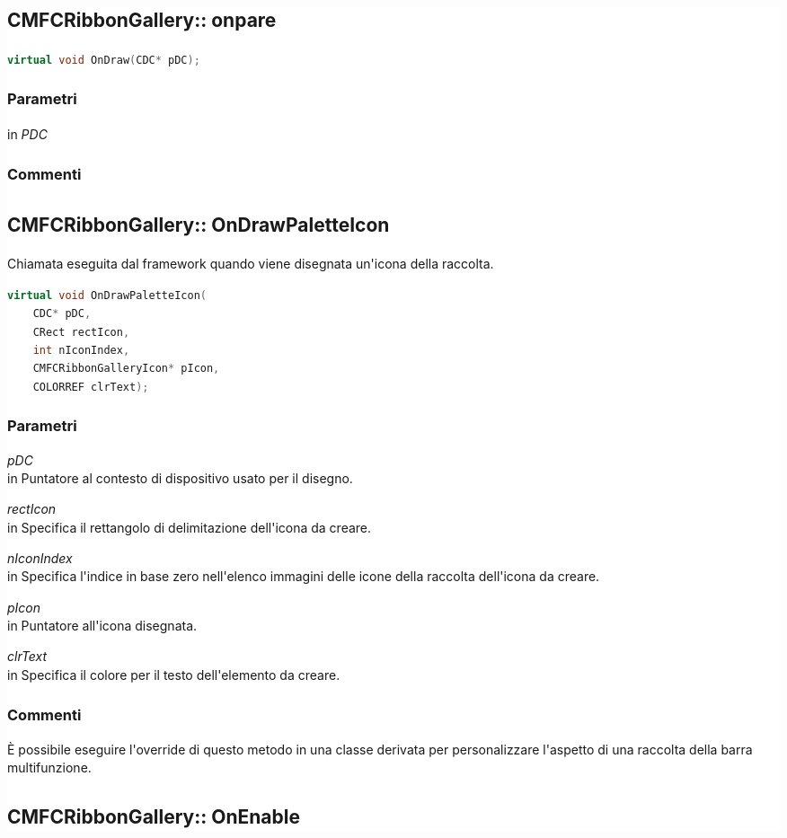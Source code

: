 ## <a name="cmfcribbongalleryondraw"></a><a name="ondraw"></a> CMFCRibbonGallery:: onpare

```cpp
virtual void OnDraw(CDC* pDC);
```

### <a name="parameters"></a>Parametri

in *PDC*<br/>

### <a name="remarks"></a>Commenti

## <a name="cmfcribbongalleryondrawpaletteicon"></a><a name="ondrawpaletteicon"></a> CMFCRibbonGallery:: OnDrawPaletteIcon

Chiamata eseguita dal framework quando viene disegnata un'icona della raccolta.

```cpp
virtual void OnDrawPaletteIcon(
    CDC* pDC,
    CRect rectIcon,
    int nIconIndex,
    CMFCRibbonGalleryIcon* pIcon,
    COLORREF clrText);
```

### <a name="parameters"></a>Parametri

*pDC*<br/>
in Puntatore al contesto di dispositivo usato per il disegno.

*rectIcon*<br/>
in Specifica il rettangolo di delimitazione dell'icona da creare.

*nIconIndex*<br/>
in Specifica l'indice in base zero nell'elenco immagini delle icone della raccolta dell'icona da creare.

*pIcon*<br/>
in Puntatore all'icona disegnata.

*clrText*<br/>
in Specifica il colore per il testo dell'elemento da creare.

### <a name="remarks"></a>Commenti

È possibile eseguire l'override di questo metodo in una classe derivata per personalizzare l'aspetto di una raccolta della barra multifunzione.

## <a name="cmfcribbongalleryonenable"></a><a name="onenable"></a> CMFCRibbonGallery:: OnEnable
